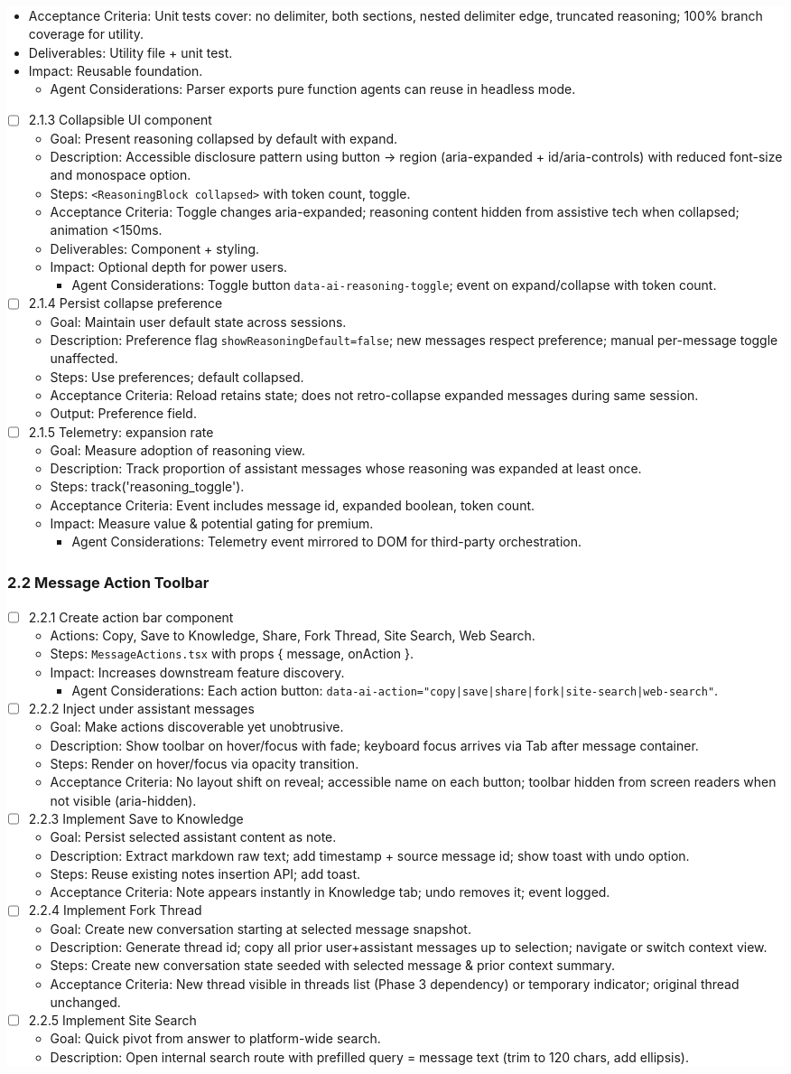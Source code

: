   - Acceptance Criteria: Unit tests cover: no delimiter, both sections, nested delimiter edge, truncated reasoning; 100% branch coverage for utility.
  - Deliverables: Utility file + unit test.
  - Impact: Reusable foundation.
    - Agent Considerations: Parser exports pure function agents can reuse in headless mode.
- [ ] 2.1.3 Collapsible UI component
  - Goal: Present reasoning collapsed by default with expand.
  - Description: Accessible disclosure pattern using button -> region (aria-expanded + id/aria-controls) with reduced font-size and monospace option.
  - Steps: `<ReasoningBlock collapsed>` with token count, toggle.
  - Acceptance Criteria: Toggle changes aria-expanded; reasoning content hidden from assistive tech when collapsed; animation <150ms.
  - Deliverables: Component + styling.
  - Impact: Optional depth for power users.
    - Agent Considerations: Toggle button `data-ai-reasoning-toggle`; event on expand/collapse with token count.
- [ ] 2.1.4 Persist collapse preference
  - Goal: Maintain user default state across sessions.
  - Description: Preference flag `showReasoningDefault=false`; new messages respect preference; manual per-message toggle unaffected.
  - Steps: Use preferences; default collapsed.
  - Acceptance Criteria: Reload retains state; does not retro-collapse expanded messages during same session.
  - Output: Preference field.
- [ ] 2.1.5 Telemetry: expansion rate
  - Goal: Measure adoption of reasoning view.
  - Description: Track proportion of assistant messages whose reasoning was expanded at least once.
  - Steps: track('reasoning_toggle').
  - Acceptance Criteria: Event includes message id, expanded boolean, token count.
  - Impact: Measure value & potential gating for premium.
    - Agent Considerations: Telemetry event mirrored to DOM for third-party orchestration.

### 2.2 Message Action Toolbar
- [ ] 2.2.1 Create action bar component
  - Actions: Copy, Save to Knowledge, Share, Fork Thread, Site Search, Web Search.
  - Steps: `MessageActions.tsx` with props { message, onAction }.
  - Impact: Increases downstream feature discovery.
    - Agent Considerations: Each action button: `data-ai-action="copy|save|share|fork|site-search|web-search"`.
- [ ] 2.2.2 Inject under assistant messages
  - Goal: Make actions discoverable yet unobtrusive.
  - Description: Show toolbar on hover/focus with fade; keyboard focus arrives via Tab after message container.
  - Steps: Render on hover/focus via opacity transition.
  - Acceptance Criteria: No layout shift on reveal; accessible name on each button; toolbar hidden from screen readers when not visible (aria-hidden).
- [ ] 2.2.3 Implement Save to Knowledge
  - Goal: Persist selected assistant content as note.
  - Description: Extract markdown raw text; add timestamp + source message id; show toast with undo option.
  - Steps: Reuse existing notes insertion API; add toast.
  - Acceptance Criteria: Note appears instantly in Knowledge tab; undo removes it; event logged.
- [ ] 2.2.4 Implement Fork Thread
  - Goal: Create new conversation starting at selected message snapshot.
  - Description: Generate thread id; copy all prior user+assistant messages up to selection; navigate or switch context view.
  - Steps: Create new conversation state seeded with selected message & prior context summary.
  - Acceptance Criteria: New thread visible in threads list (Phase 3 dependency) or temporary indicator; original thread unchanged.
- [ ] 2.2.5 Implement Site Search
  - Goal: Quick pivot from answer to platform-wide search.
  - Description: Open internal search route with prefilled query = message text (trim to 120 chars, add ellipsis).